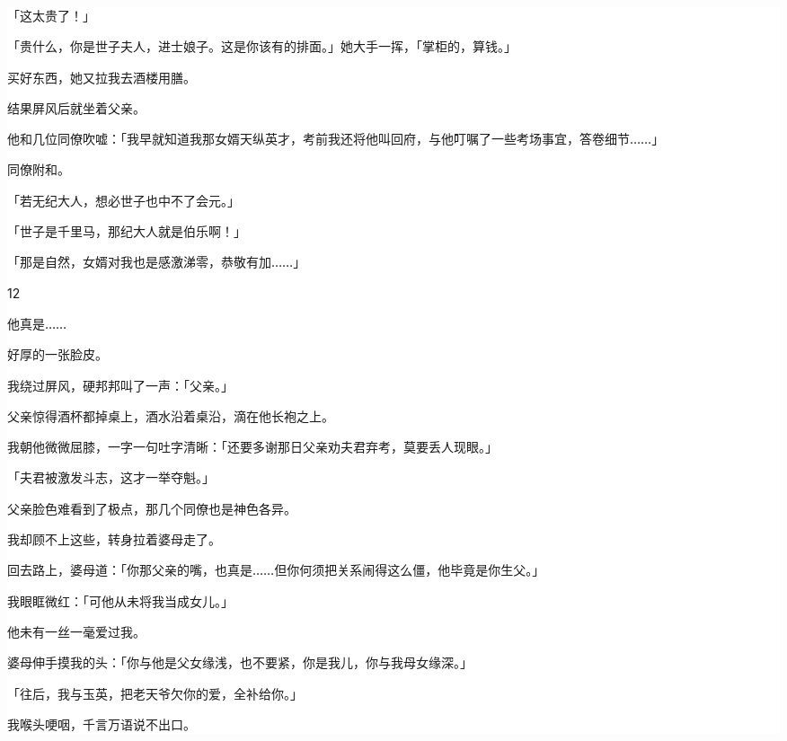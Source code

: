 
「这太贵了！」


「贵什么，你是世子夫人，进士娘子。这是你该有的排面。」她大手一挥，「掌柜的，算钱。」


买好东西，她又拉我去酒楼用膳。


结果屏风后就坐着父亲。


他和几位同僚吹嘘：「我早就知道我那女婿天纵英才，考前我还将他叫回府，与他叮嘱了一些考场事宜，答卷细节……」


同僚附和。


「若无纪大人，想必世子也中不了会元。」


「世子是千里马，那纪大人就是伯乐啊！」


「那是自然，女婿对我也是感激涕零，恭敬有加……」


12


他真是……


好厚的一张脸皮。


我绕过屏风，硬邦邦叫了一声：「父亲。」


父亲惊得酒杯都掉桌上，酒水沿着桌沿，滴在他长袍之上。


我朝他微微屈膝，一字一句吐字清晰：「还要多谢那日父亲劝夫君弃考，莫要丢人现眼。」


「夫君被激发斗志，这才一举夺魁。」


父亲脸色难看到了极点，那几个同僚也是神色各异。


我却顾不上这些，转身拉着婆母走了。


回去路上，婆母道：「你那父亲的嘴，也真是……但你何须把关系闹得这么僵，他毕竟是你生父。」


我眼眶微红：「可他从未将我当成女儿。」


他未有一丝一毫爱过我。


婆母伸手摸我的头：「你与他是父女缘浅，也不要紧，你是我儿，你与我母女缘深。」


「往后，我与玉英，把老天爷欠你的爱，全补给你。」


我喉头哽咽，千言万语说不出口。

